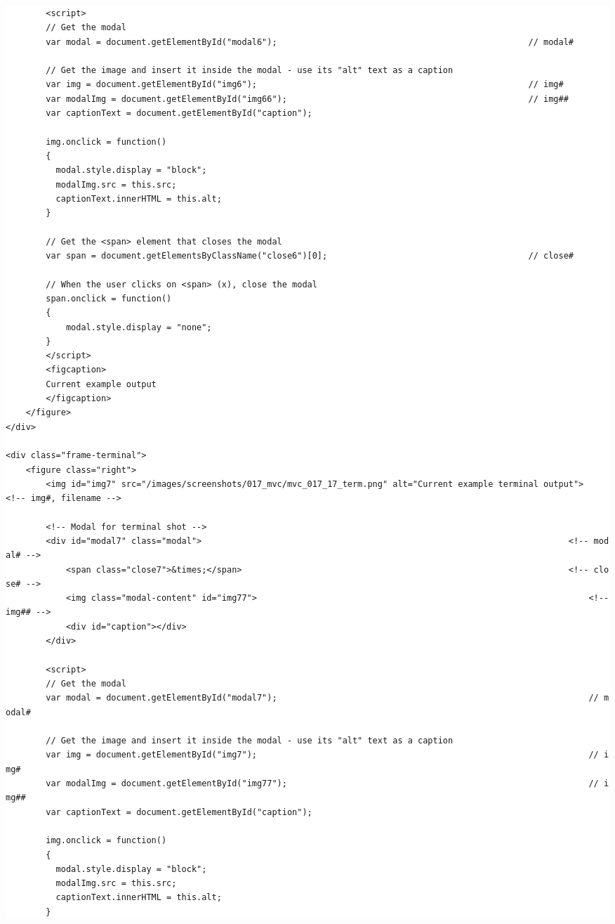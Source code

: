 			<script>
			// Get the modal
			var modal = document.getElementById("modal6");													// modal#
			
			// Get the image and insert it inside the modal - use its "alt" text as a caption
			var img = document.getElementById("img6");														// img#
			var modalImg = document.getElementById("img66");												// img##
			var captionText = document.getElementById("caption");

			img.onclick = function()
			{
			  modal.style.display = "block";
			  modalImg.src = this.src;
			  captionText.innerHTML = this.alt;
			}
			
			// Get the <span> element that closes the modal
			var span = document.getElementsByClassName("close6")[0];										// close#
			
			// When the user clicks on <span> (x), close the modal
			span.onclick = function()
			{ 
				modal.style.display = "none";
			}
			</script>
			<figcaption>
			Current example output
			</figcaption>
		</figure>
	</div>

	<div class="frame-terminal">
		<figure class="right">
			<img id="img7" src="/images/screenshots/017_mvc/mvc_017_17_term.png" alt="Current example terminal output"> 		<!-- img#, filename -->

			<!-- Modal for terminal shot -->
			<div id="modal7" class="modal">																			<!-- modal# -->
				<span class="close7">&times;</span>																	<!-- close# -->
				<img class="modal-content" id="img77">																	<!-- img## -->
				<div id="caption"></div>
			</div>
			
			<script>
			// Get the modal
			var modal = document.getElementById("modal7");																// modal#
			
			// Get the image and insert it inside the modal - use its "alt" text as a caption
			var img = document.getElementById("img7");																	// img#
			var modalImg = document.getElementById("img77");															// img##
			var captionText = document.getElementById("caption");

			img.onclick = function()
			{
			  modal.style.display = "block";
			  modalImg.src = this.src;
			  captionText.innerHTML = this.alt;
			}
			